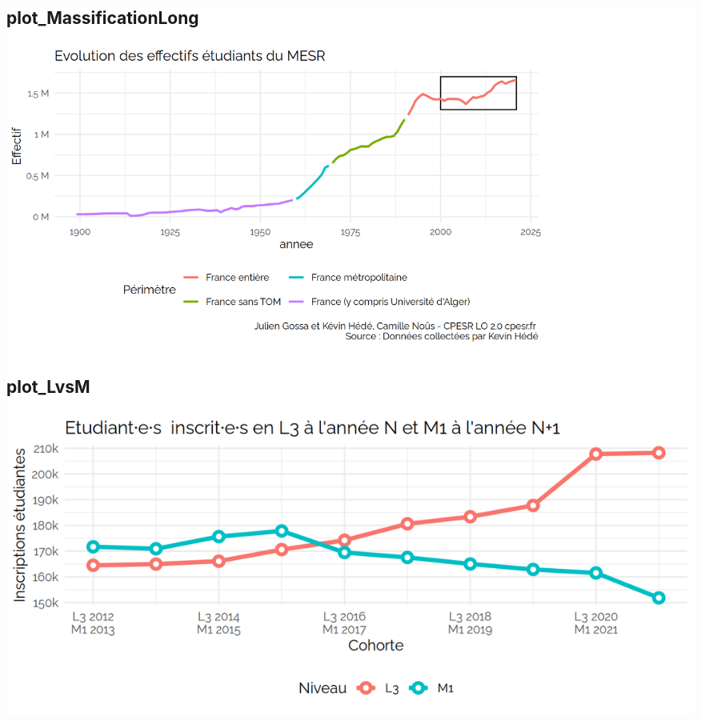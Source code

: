 ## plot_MassificationLong

<img src="plots_files/figure-gfm/unnamed-chunk-5-1.png" width="672" />

## plot_LvsM

<img src="plots_files/figure-gfm/unnamed-chunk-6-1.png" width="100%" style="display: block; margin: auto;" />
